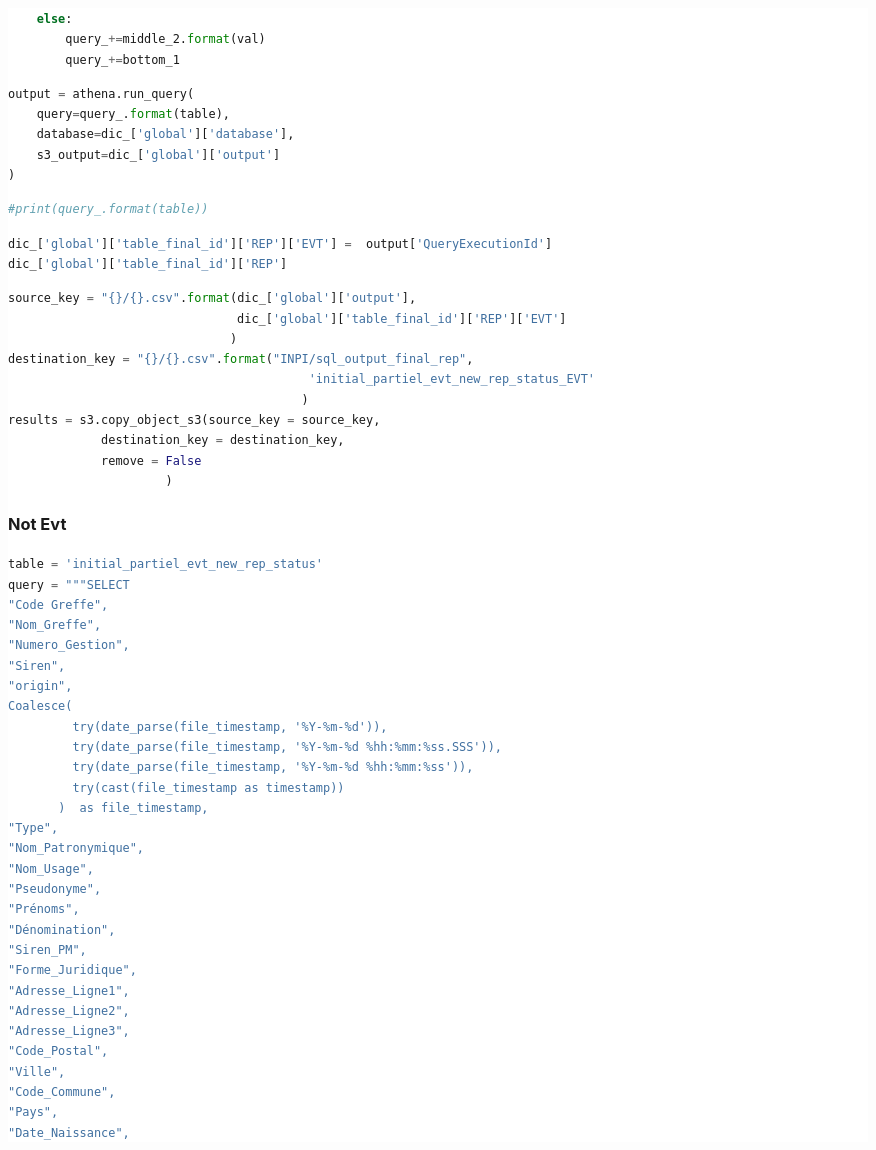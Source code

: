 ```python
    else:
        query_+=middle_2.format(val)
        query_+=bottom_1
```

```python
output = athena.run_query(
    query=query_.format(table),
    database=dic_['global']['database'],
    s3_output=dic_['global']['output']
)
```

```python
#print(query_.format(table))
```

```python
dic_['global']['table_final_id']['REP']['EVT'] =  output['QueryExecutionId']
dic_['global']['table_final_id']['REP']
```

```python
source_key = "{}/{}.csv".format(dic_['global']['output'],
                                dic_['global']['table_final_id']['REP']['EVT']
                               )
destination_key = "{}/{}.csv".format("INPI/sql_output_final_rep",
                                          'initial_partiel_evt_new_rep_status_EVT'
                                         )
results = s3.copy_object_s3(source_key = source_key,
             destination_key = destination_key,
             remove = False
                      )
```

### Not Evt

```python
table = 'initial_partiel_evt_new_rep_status'
query = """SELECT 
"Code Greffe",
"Nom_Greffe",
"Numero_Gestion",
"Siren",
"origin",    
Coalesce(
         try(date_parse(file_timestamp, '%Y-%m-%d')),
         try(date_parse(file_timestamp, '%Y-%m-%d %hh:%mm:%ss.SSS')),
         try(date_parse(file_timestamp, '%Y-%m-%d %hh:%mm:%ss')),
         try(cast(file_timestamp as timestamp))
       )  as file_timestamp,
"Type",
"Nom_Patronymique",
"Nom_Usage",
"Pseudonyme",
"Prénoms",
"Dénomination",
"Siren_PM",
"Forme_Juridique",
"Adresse_Ligne1",
"Adresse_Ligne2",
"Adresse_Ligne3",
"Code_Postal",
"Ville",
"Code_Commune",
"Pays",
"Date_Naissance",
```